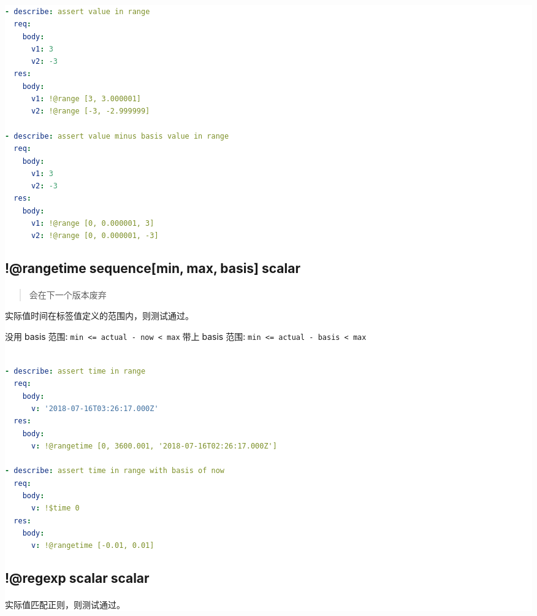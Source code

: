 ```yaml
- describe: assert value in range
  req:
    body:
      v1: 3
      v2: -3
  res:
    body:
      v1: !@range [3, 3.000001]
      v2: !@range [-3, -2.999999]

- describe: assert value minus basis value in range
  req:
    body:
      v1: 3
      v2: -3
  res:
    body:
      v1: !@range [0, 0.000001, 3]
      v2: !@range [0, 0.000001, -3]
```

## !@rangetime sequence[min, max, basis] scalar

> 会在下一个版本废弃

实际值时间在标签值定义的范围内，则测试通过。

没用 basis 范围: `min <= actual - now < max`
带上 basis 范围: `min <= actual - basis < max`

```yaml

- describe: assert time in range
  req:
    body:
      v: '2018-07-16T03:26:17.000Z'
  res:
    body:
      v: !@rangetime [0, 3600.001, '2018-07-16T02:26:17.000Z']

- describe: assert time in range with basis of now
  req:
    body:
      v: !$time 0
  res:
    body:
      v: !@rangetime [-0.01, 0.01]
```

## !@regexp scalar<string> scalar

实际值匹配正则，则测试通过。
